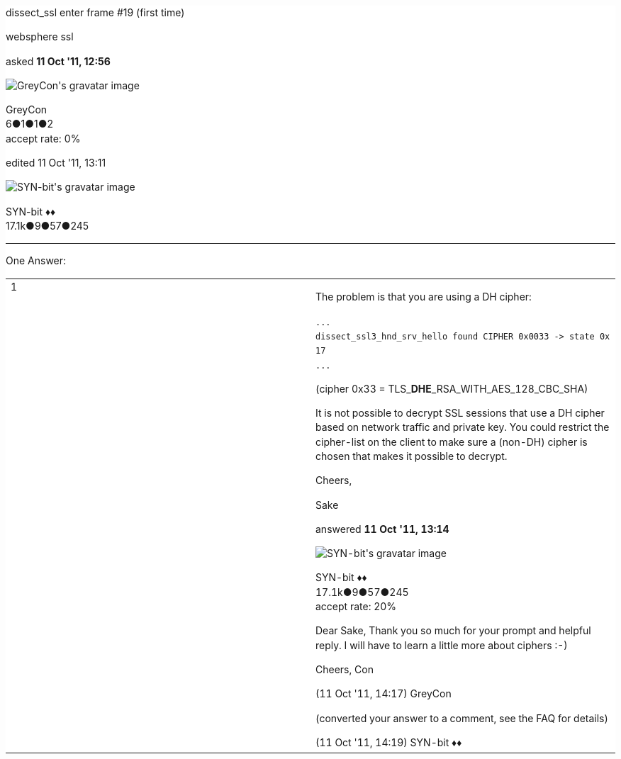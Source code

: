 dissect_ssl enter frame #19 (first time)</code></pre></div><div id="question-tags" class="tags-container tags">websphere ssl</div><div id="question-controls" class="post-controls"></div><div class="post-update-info-container"><div class="post-update-info post-update-info-user"><p>asked <strong>11 Oct '11, 12:56</strong></p><img src="https://secure.gravatar.com/avatar/9294bb7b1bec89e3a5cf32b0f0b7876d?s=32&amp;d=identicon&amp;r=g" class="gravatar" width="32" height="32" alt="GreyCon&#39;s gravatar image" /><p>GreyCon<br />
<span class="score" title="6 reputation points">6</span><span title="1 badges"><span class="badge1">●</span><span class="badgecount">1</span></span><span title="1 badges"><span class="silver">●</span><span class="badgecount">1</span></span><span title="2 badges"><span class="bronze">●</span><span class="badgecount">2</span></span><br />
<span class="accept_rate" title="Rate of the user&#39;s accepted answers">accept rate:</span> <span title="GreyCon has no accepted answers">0%</span></p></div><div class="post-update-info post-update-info-edited"><p>edited 11 Oct '11, 13:11</p><img src="https://secure.gravatar.com/avatar/7901a94d8fdd1f9f47cda9a32fcfa177?s=32&amp;d=identicon&amp;r=g" class="gravatar" width="32" height="32" alt="SYN-bit&#39;s gravatar image" /><p>SYN-bit ♦♦<br />
<span class="score" title="17094 reputation points"><span>17.1k</span></span><span title="9 badges"><span class="badge1">●</span><span class="badgecount">9</span></span><span title="57 badges"><span class="silver">●</span><span class="badgecount">57</span></span><span title="245 badges"><span class="bronze">●</span><span class="badgecount">245</span></span></p></div></div><div id="comments-container-6849" class="comments-container"></div><div id="comment-tools-6849" class="comment-tools"></div><div class="clear"></div><div id="comment-6849-form-container" class="comment-form-container"></div><div class="clear"></div></div></td></tr></tbody></table>

------------------------------------------------------------------------

<div class="tabBar">

<span id="sort-top"></span>

<div class="headQuestions">

One Answer:

</div>

</div>

<span id="6851"></span>

<div id="answer-container-6851" class="answer accepted-answer">

<table style="width:100%;"><colgroup><col style="width: 50%" /><col style="width: 50%" /></colgroup><tbody><tr class="odd"><td style="width: 30px; vertical-align: top"><div class="vote-buttons"><div id="post-6851-score" class="post-score" title="current number of votes">1</div></div></td><td><div class="item-right"><div class="answer-body"><p>The problem is that you are using a DH cipher:</p><pre><code>...
dissect_ssl3_hnd_srv_hello found CIPHER 0x0033 -&gt; state 0x17
...</code></pre><p>(cipher 0x33 = TLS_<strong>DHE</strong>_RSA_WITH_AES_128_CBC_SHA)</p><p>It is not possible to decrypt SSL sessions that use a DH cipher based on network traffic and private key. You could restrict the cipher-list on the client to make sure a (non-DH) cipher is chosen that makes it possible to decrypt.</p><p>Cheers,</p><p>Sake</p></div><div class="answer-controls post-controls"></div><div class="post-update-info-container"><div class="post-update-info post-update-info-user"><p>answered <strong>11 Oct '11, 13:14</strong></p><img src="https://secure.gravatar.com/avatar/7901a94d8fdd1f9f47cda9a32fcfa177?s=32&amp;d=identicon&amp;r=g" class="gravatar" width="32" height="32" alt="SYN-bit&#39;s gravatar image" /><p>SYN-bit ♦♦<br />
<span class="score" title="17094 reputation points"><span>17.1k</span></span><span title="9 badges"><span class="badge1">●</span><span class="badgecount">9</span></span><span title="57 badges"><span class="silver">●</span><span class="badgecount">57</span></span><span title="245 badges"><span class="bronze">●</span><span class="badgecount">245</span></span><br />
<span class="accept_rate" title="Rate of the user&#39;s accepted answers">accept rate:</span> <span title="SYN-bit has 174 accepted answers">20%</span></p></div></div><div id="comments-container-6851" class="comments-container"><span id="6853"></span><div id="comment-6853" class="comment"><div id="post-6853-score" class="comment-score"></div><div class="comment-text"><p>Dear Sake, Thank you so much for your prompt and helpful reply. I will have to learn a little more about ciphers :-)</p><p>Cheers, Con</p></div><div id="comment-6853-info" class="comment-info"><span class="comment-age">(11 Oct '11, 14:17)</span> GreyCon</div></div><span id="6854"></span><div id="comment-6854" class="comment"><div id="post-6854-score" class="comment-score"></div><div class="comment-text"><p>(converted your answer to a comment, see the FAQ for details)</p></div><div id="comment-6854-info" class="comment-info"><span class="comment-age">(11 Oct '11, 14:19)</span> SYN-bit ♦♦</div></div></div><div id="comment-tools-6851" class="comment-tools"></div><div class="clear"></div><div id="comment-6851-form-container" class="comment-form-container"></div><div class="clear"></div></div></td></tr></tbody></table>

</div>

<div class="paginator-container-left">

</div>

</div>

</div>

